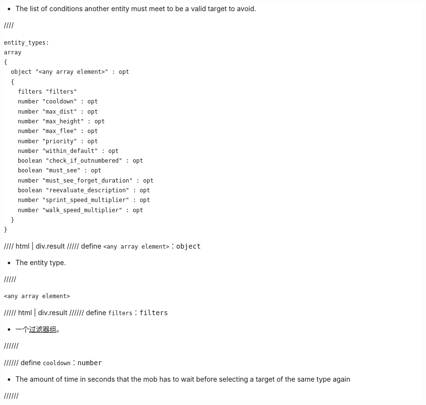 - The list of conditions another entity must meet to be a valid target to avoid.


////

```mcschema
entity_types:
array
{
  object "<any array element>" : opt
  {
    filters "filters"
    number "cooldown" : opt
    number "max_dist" : opt
    number "max_height" : opt
    number "max_flee" : opt
    number "priority" : opt
    number "within_default" : opt
    boolean "check_if_outnumbered" : opt
    boolean "must_see" : opt
    number "must_see_forget_duration" : opt
    boolean "reevaluate_description" : opt
    number "sprint_speed_multiplier" : opt
    number "walk_speed_multiplier" : opt
  }
}

```

//// html | div.result
///// define
`<any array element>`：<samp>object</samp>

- The entity type.


/////

<div class="language-text highlight"><span class="filename"><code>&lt;any array element&gt;</code></span><pre id="__code_1"><span></span></pre></div>

///// html | div.result
////// define
`filters`：<samp>filters</samp>

- 一个[过滤器组](../filter.md)。


//////


////// define
`cooldown`：<samp>number</samp>

- The amount of time in seconds that the mob has to wait before selecting a target of the same type again


//////
